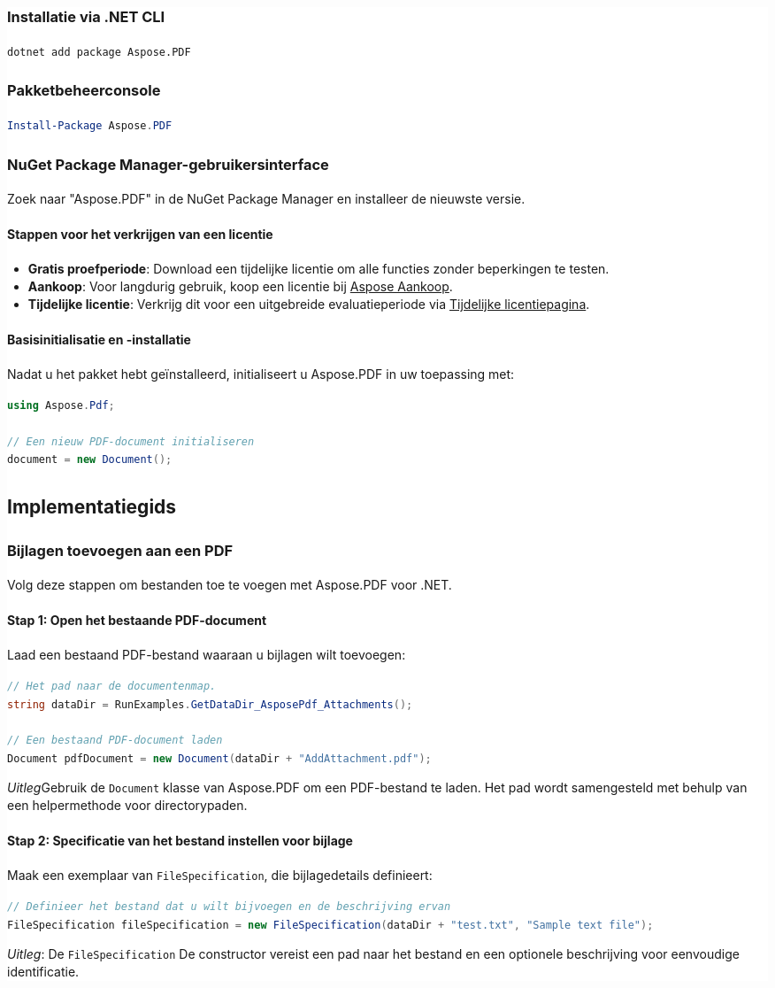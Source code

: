 ### Installatie via .NET CLI
```bash
dotnet add package Aspose.PDF
```

### Pakketbeheerconsole
```powershell
Install-Package Aspose.PDF
```

### NuGet Package Manager-gebruikersinterface
Zoek naar "Aspose.PDF" in de NuGet Package Manager en installeer de nieuwste versie.

#### Stappen voor het verkrijgen van een licentie
- **Gratis proefperiode**: Download een tijdelijke licentie om alle functies zonder beperkingen te testen.
- **Aankoop**: Voor langdurig gebruik, koop een licentie bij [Aspose Aankoop](https://purchase.aspose.com/buy).
- **Tijdelijke licentie**: Verkrijg dit voor een uitgebreide evaluatieperiode via [Tijdelijke licentiepagina](https://purchase.aspose.com/temporary-license/).

#### Basisinitialisatie en -installatie
Nadat u het pakket hebt geïnstalleerd, initialiseert u Aspose.PDF in uw toepassing met:
```csharp
using Aspose.Pdf;

// Een nieuw PDF-document initialiseren
document = new Document();
```

## Implementatiegids

### Bijlagen toevoegen aan een PDF

Volg deze stappen om bestanden toe te voegen met Aspose.PDF voor .NET.

#### Stap 1: Open het bestaande PDF-document
Laad een bestaand PDF-bestand waaraan u bijlagen wilt toevoegen:
```csharp
// Het pad naar de documentenmap.
string dataDir = RunExamples.GetDataDir_AsposePdf_Attachments();

// Een bestaand PDF-document laden
Document pdfDocument = new Document(dataDir + "AddAttachment.pdf");
```
*Uitleg*Gebruik de `Document` klasse van Aspose.PDF om een PDF-bestand te laden. Het pad wordt samengesteld met behulp van een helpermethode voor directorypaden.

#### Stap 2: Specificatie van het bestand instellen voor bijlage
Maak een exemplaar van `FileSpecification`, die bijlagedetails definieert:
```csharp
// Definieer het bestand dat u wilt bijvoegen en de beschrijving ervan
FileSpecification fileSpecification = new FileSpecification(dataDir + "test.txt", "Sample text file");
```
*Uitleg*: De `FileSpecification` De constructor vereist een pad naar het bestand en een optionele beschrijving voor eenvoudige identificatie.
